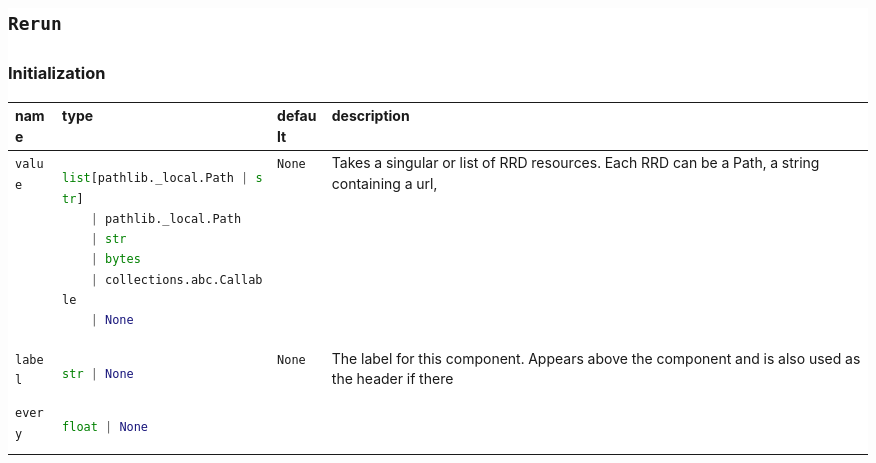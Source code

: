 ```python
```

## `Rerun`

### Initialization

<table>
<thead>
<tr>
<th align="left">name</th>
<th align="left" style="width: 25%;">type</th>
<th align="left">default</th>
<th align="left">description</th>
</tr>
</thead>
<tbody>
<tr>
<td align="left"><code>value</code></td>
<td align="left" style="width: 25%;">

```python
list[pathlib._local.Path | str]
    | pathlib._local.Path
    | str
    | bytes
    | collections.abc.Callable
    | None
```

</td>
<td align="left"><code>None</code></td>
<td align="left">Takes a singular or list of RRD resources. Each RRD can be a Path, a string containing a url,</td>
</tr>

<tr>
<td align="left"><code>label</code></td>
<td align="left" style="width: 25%;">

```python
str | None
```

</td>
<td align="left"><code>None</code></td>
<td align="left">The label for this component. Appears above the component and is also used as the header if there</td>
</tr>

<tr>
<td align="left"><code>every</code></td>
<td align="left" style="width: 25%;">

```python
float | None
```
